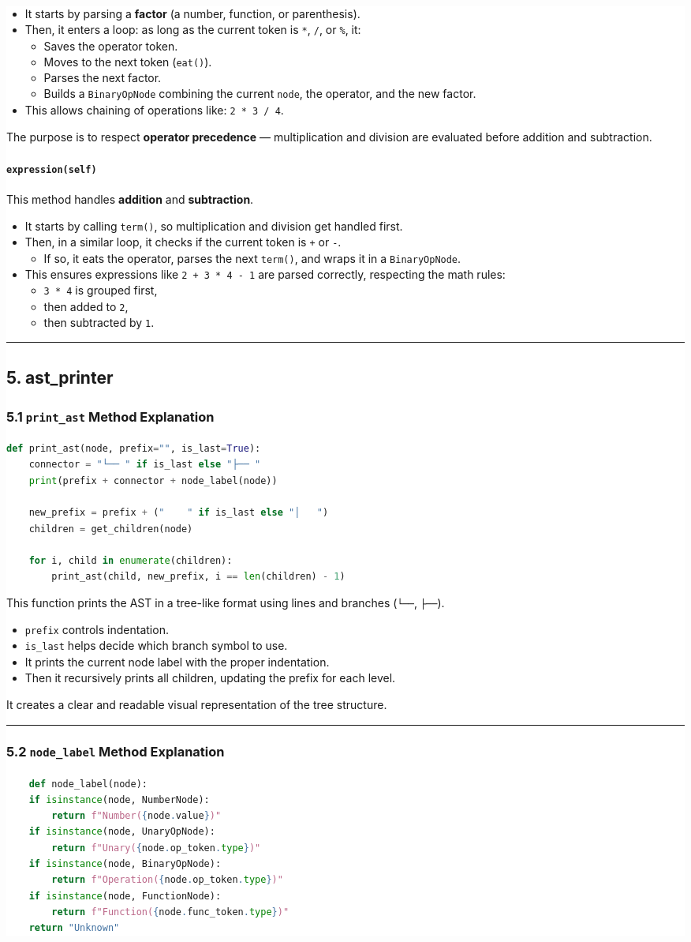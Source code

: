 - It starts by parsing a **factor** (a number, function, or parenthesis).
- Then, it enters a loop: as long as the current token is `*`, `/`, or `%`, it:
  - Saves the operator token.
  - Moves to the next token (`eat()`).
  - Parses the next factor.
  - Builds a `BinaryOpNode` combining the current `node`, the operator, and the new factor.
- This allows chaining of operations like: `2 * 3 / 4`.

The purpose is to respect **operator precedence** — multiplication and division are evaluated before addition and subtraction.


#### `expression(self)`

This method handles **addition** and **subtraction**.

- It starts by calling `term()`, so multiplication and division get handled first.
- Then, in a similar loop, it checks if the current token is `+` or `-`.
  - If so, it eats the operator, parses the next `term()`, and wraps it in a `BinaryOpNode`.
- This ensures expressions like `2 + 3 * 4 - 1` are parsed correctly, respecting the math rules:
  - `3 * 4` is grouped first,
  - then added to `2`,
  - then subtracted by `1`.





---

## **5. ast_printer**
### **5.1 `print_ast` Method Explanation**
```python
def print_ast(node, prefix="", is_last=True):
    connector = "└── " if is_last else "├── "
    print(prefix + connector + node_label(node))

    new_prefix = prefix + ("    " if is_last else "│   ")
    children = get_children(node)

    for i, child in enumerate(children):
        print_ast(child, new_prefix, i == len(children) - 1)
```
This function prints the AST in a tree-like format using lines and branches (`└──`, `├──`).

- `prefix` controls indentation.
- `is_last` helps decide which branch symbol to use.
- It prints the current node label with the proper indentation.
- Then it recursively prints all children, updating the prefix for each level.

It creates a clear and readable visual representation of the tree structure.


---

### **5.2 `node_label` Method Explanation**
```python
    def node_label(node):
    if isinstance(node, NumberNode):
        return f"Number({node.value})"
    if isinstance(node, UnaryOpNode):
        return f"Unary({node.op_token.type})"
    if isinstance(node, BinaryOpNode):
        return f"Operation({node.op_token.type})"
    if isinstance(node, FunctionNode):
        return f"Function({node.func_token.type})"
    return "Unknown"
```